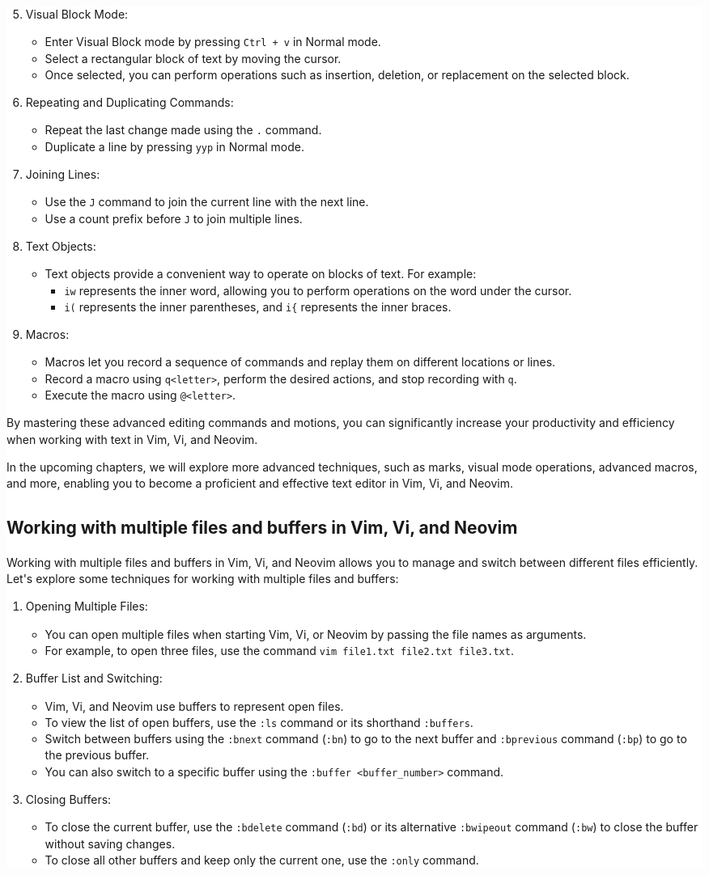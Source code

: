 5. Visual Block Mode:
   - Enter Visual Block mode by pressing `Ctrl + v` in Normal mode.
   - Select a rectangular block of text by moving the cursor.
   - Once selected, you can perform operations such as insertion, deletion, or replacement on the selected block.

6. Repeating and Duplicating Commands:
   - Repeat the last change made using the `.` command.
   - Duplicate a line by pressing `yyp` in Normal mode.

7. Joining Lines:
   - Use the `J` command to join the current line with the next line.
   - Use a count prefix before `J` to join multiple lines.

8. Text Objects:
   - Text objects provide a convenient way to operate on blocks of text. For example:
     - `iw` represents the inner word, allowing you to perform operations on the word under the cursor.
     - `i(` represents the inner parentheses, and `i{` represents the inner braces.

9. Macros:
   - Macros let you record a sequence of commands and replay them on different locations or lines.
   - Record a macro using `q<letter>`, perform the desired actions, and stop recording with `q`.
   - Execute the macro using `@<letter>`.

By mastering these advanced editing commands and motions, you can significantly increase your productivity and efficiency when working with text in Vim, Vi, and Neovim.

In the upcoming chapters, we will explore more advanced techniques, such as marks, visual mode operations, advanced macros, and more, enabling you to become a proficient and effective text editor in Vim, Vi, and Neovim.

## Working with multiple files and buffers in Vim, Vi, and Neovim


Working with multiple files and buffers in Vim, Vi, and Neovim allows you to manage and switch between different files efficiently. Let's explore some techniques for working with multiple files and buffers:

1. Opening Multiple Files:
   - You can open multiple files when starting Vim, Vi, or Neovim by passing the file names as arguments.
   - For example, to open three files, use the command `vim file1.txt file2.txt file3.txt`.

2. Buffer List and Switching:
   - Vim, Vi, and Neovim use buffers to represent open files.
   - To view the list of open buffers, use the `:ls` command or its shorthand `:buffers`.
   - Switch between buffers using the `:bnext` command (`:bn`) to go to the next buffer and `:bprevious` command (`:bp`) to go to the previous buffer.
   - You can also switch to a specific buffer using the `:buffer <buffer_number>` command.

3. Closing Buffers:
   - To close the current buffer, use the `:bdelete` command (`:bd`) or its alternative `:bwipeout` command (`:bw`) to close the buffer without saving changes.
   - To close all other buffers and keep only the current one, use the `:only` command.
